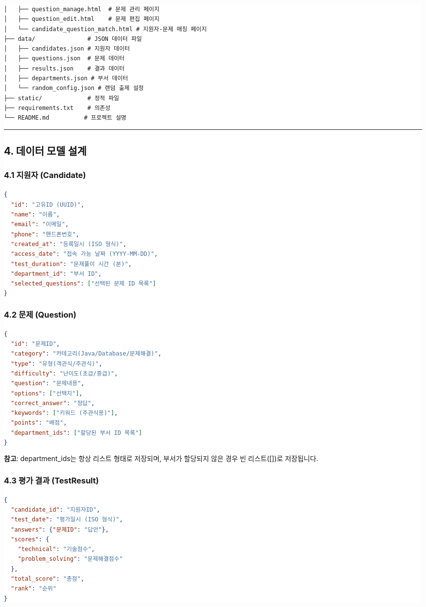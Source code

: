 ```
│   ├── question_manage.html  # 문제 관리 페이지
│   ├── question_edit.html    # 문제 편집 페이지
│   └── candidate_question_match.html # 지원자-문제 매칭 페이지
├── data/               # JSON 데이터 파일
│   ├── candidates.json # 지원자 데이터
│   ├── questions.json  # 문제 데이터
│   ├── results.json    # 결과 데이터
│   ├── departments.json # 부서 데이터
│   └── random_config.json # 랜덤 출제 설정
├── static/             # 정적 파일
├── requirements.txt    # 의존성
└── README.md          # 프로젝트 설명
```

---

## 4. 데이터 모델 설계

### 4.1 지원자 (Candidate)
```json
{
  "id": "고유ID (UUID)",
  "name": "이름",
  "email": "이메일",
  "phone": "핸드폰번호",
  "created_at": "등록일시 (ISO 형식)",
  "access_date": "접속 가능 날짜 (YYYY-MM-DD)",
  "test_duration": "문제풀이 시간 (분)",
  "department_id": "부서 ID",
  "selected_questions": ["선택된 문제 ID 목록"]
}
```

### 4.2 문제 (Question)
```json
{
  "id": "문제ID",
  "category": "카테고리(Java/Database/문제해결)",
  "type": "유형(객관식/주관식)",
  "difficulty": "난이도(초급/중급)",
  "question": "문제내용",
  "options": ["선택지"],
  "correct_answer": "정답",
  "keywords": ["키워드 (주관식용)"],
  "points": "배점",
  "department_ids": ["할당된 부서 ID 목록"]
}
```
**참고**: department_ids는 항상 리스트 형태로 저장되며, 부서가 할당되지 않은 경우 빈 리스트([])로 저장됩니다.

### 4.3 평가 결과 (TestResult)
```json
{
  "candidate_id": "지원자ID",
  "test_date": "평가일시 (ISO 형식)",
  "answers": {"문제ID": "답안"},
  "scores": {
    "technical": "기술점수",
    "problem_solving": "문제해결점수"
  },
  "total_score": "총점",
  "rank": "순위"
}
```